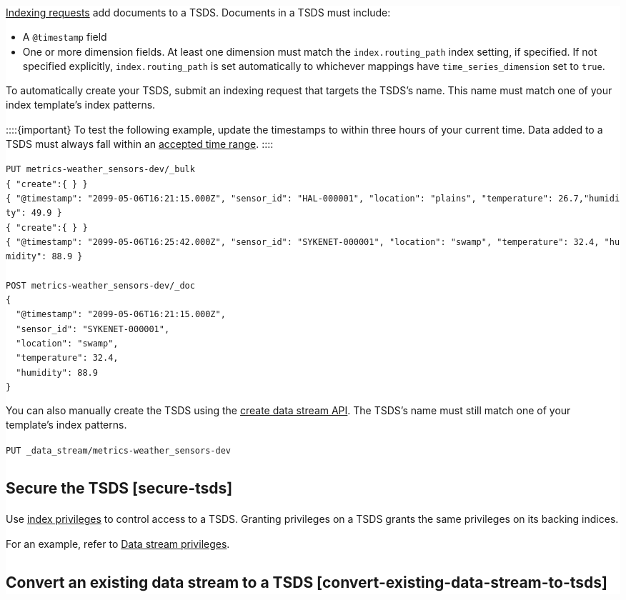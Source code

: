 [Indexing requests](use-data-stream.md#add-documents-to-a-data-stream) add documents to a TSDS. Documents in a TSDS must include:

* A `@timestamp` field
* One or more dimension fields. At least one dimension must match the `index.routing_path` index setting, if specified. If not specified explicitly, `index.routing_path` is set automatically to whichever mappings have `time_series_dimension` set to `true`.

To automatically create your TSDS, submit an indexing request that targets the TSDS’s name. This name must match one of your index template’s index patterns.

::::{important}
To test the following example, update the timestamps to within three hours of your current time. Data added to a TSDS must always fall within an [accepted time range](time-series-data-stream-tsds.md#tsds-accepted-time-range).
::::


```console
PUT metrics-weather_sensors-dev/_bulk
{ "create":{ } }
{ "@timestamp": "2099-05-06T16:21:15.000Z", "sensor_id": "HAL-000001", "location": "plains", "temperature": 26.7,"humidity": 49.9 }
{ "create":{ } }
{ "@timestamp": "2099-05-06T16:25:42.000Z", "sensor_id": "SYKENET-000001", "location": "swamp", "temperature": 32.4, "humidity": 88.9 }

POST metrics-weather_sensors-dev/_doc
{
  "@timestamp": "2099-05-06T16:21:15.000Z",
  "sensor_id": "SYKENET-000001",
  "location": "swamp",
  "temperature": 32.4,
  "humidity": 88.9
}
```

You can also manually create the TSDS using the [create data stream API](https://www.elastic.co/docs/api/doc/elasticsearch/operation/operation-indices-create-data-stream). The TSDS’s name must still match one of your template’s index patterns.

```console
PUT _data_stream/metrics-weather_sensors-dev
```


## Secure the TSDS [secure-tsds]

Use [index privileges](../../../deploy-manage/users-roles/cluster-or-deployment-auth/elasticsearch-privileges.md#privileges-list-indices) to control access to a TSDS. Granting privileges on a TSDS grants the same privileges on its backing indices.

For an example, refer to [Data stream privileges](../../../deploy-manage/users-roles/cluster-or-deployment-auth/granting-privileges-for-data-streams-aliases.md#data-stream-privileges).


## Convert an existing data stream to a TSDS [convert-existing-data-stream-to-tsds]
